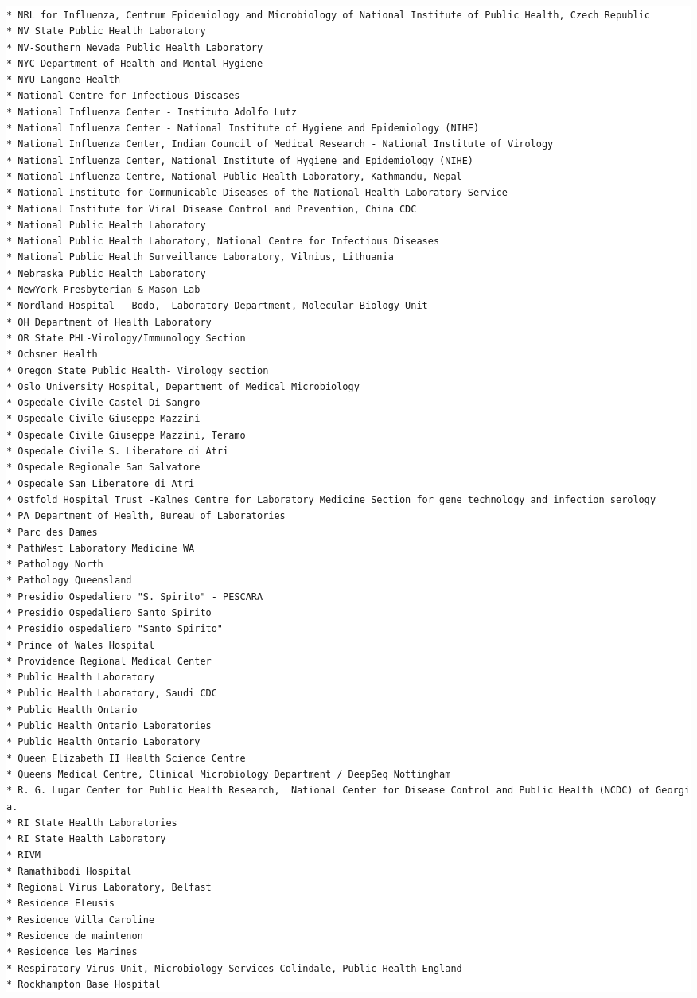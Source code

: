 ```auspiceMainDisplayMarkdown
* NRL for Influenza, Centrum Epidemiology and Microbiology of National Institute of Public Health, Czech Republic
* NV State Public Health Laboratory
* NV-Southern Nevada Public Health Laboratory
* NYC Department of Health and Mental Hygiene
* NYU Langone Health
* National Centre for Infectious Diseases
* National Influenza Center - Instituto Adolfo Lutz
* National Influenza Center - National Institute of Hygiene and Epidemiology (NIHE)
* National Influenza Center, Indian Council of Medical Research - National Institute of Virology
* National Influenza Center, National Institute of Hygiene and Epidemiology (NIHE)
* National Influenza Centre, National Public Health Laboratory, Kathmandu, Nepal
* National Institute for Communicable Diseases of the National Health Laboratory Service
* National Institute for Viral Disease Control and Prevention, China CDC
* National Public Health Laboratory
* National Public Health Laboratory, National Centre for Infectious Diseases
* National Public Health Surveillance Laboratory, Vilnius, Lithuania
* Nebraska Public Health Laboratory
* NewYork-Presbyterian & Mason Lab
* Nordland Hospital - Bodo,  Laboratory Department, Molecular Biology Unit
* OH Department of Health Laboratory
* OR State PHL-Virology/Immunology Section
* Ochsner Health
* Oregon State Public Health- Virology section
* Oslo University Hospital, Department of Medical Microbiology
* Ospedale Civile Castel Di Sangro
* Ospedale Civile Giuseppe Mazzini
* Ospedale Civile Giuseppe Mazzini, Teramo
* Ospedale Civile S. Liberatore di Atri
* Ospedale Regionale San Salvatore
* Ospedale San Liberatore di Atri
* Ostfold Hospital Trust -Kalnes Centre for Laboratory Medicine Section for gene technology and infection serology
* PA Department of Health, Bureau of Laboratories
* Parc des Dames
* PathWest Laboratory Medicine WA
* Pathology North
* Pathology Queensland
* Presidio Ospedaliero "S. Spirito" - PESCARA
* Presidio Ospedaliero Santo Spirito
* Presidio ospedaliero "Santo Spirito"
* Prince of Wales Hospital
* Providence Regional Medical Center
* Public Health Laboratory
* Public Health Laboratory, Saudi CDC
* Public Health Ontario
* Public Health Ontario Laboratories
* Public Health Ontario Laboratory
* Queen Elizabeth II Health Science Centre
* Queens Medical Centre, Clinical Microbiology Department / DeepSeq Nottingham
* R. G. Lugar Center for Public Health Research,  National Center for Disease Control and Public Health (NCDC) of Georgia.
* RI State Health Laboratories
* RI State Health Laboratory
* RIVM
* Ramathibodi Hospital
* Regional Virus Laboratory, Belfast
* Residence Eleusis
* Residence Villa Caroline
* Residence de maintenon
* Residence les Marines
* Respiratory Virus Unit, Microbiology Services Colindale, Public Health England
* Rockhampton Base Hospital
```